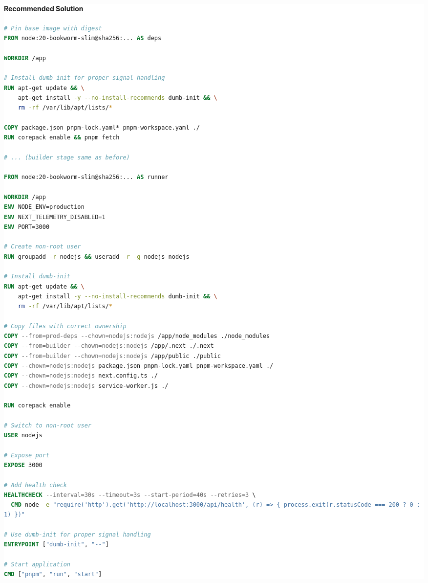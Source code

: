 #### Recommended Solution

```dockerfile
# Pin base image with digest
FROM node:20-bookworm-slim@sha256:... AS deps

WORKDIR /app

# Install dumb-init for proper signal handling
RUN apt-get update && \
    apt-get install -y --no-install-recommends dumb-init && \
    rm -rf /var/lib/apt/lists/*

COPY package.json pnpm-lock.yaml* pnpm-workspace.yaml ./
RUN corepack enable && pnpm fetch

# ... (builder stage same as before)

FROM node:20-bookworm-slim@sha256:... AS runner

WORKDIR /app
ENV NODE_ENV=production
ENV NEXT_TELEMETRY_DISABLED=1
ENV PORT=3000

# Create non-root user
RUN groupadd -r nodejs && useradd -r -g nodejs nodejs

# Install dumb-init
RUN apt-get update && \
    apt-get install -y --no-install-recommends dumb-init && \
    rm -rf /var/lib/apt/lists/*

# Copy files with correct ownership
COPY --from=prod-deps --chown=nodejs:nodejs /app/node_modules ./node_modules
COPY --from=builder --chown=nodejs:nodejs /app/.next ./.next
COPY --from=builder --chown=nodejs:nodejs /app/public ./public
COPY --chown=nodejs:nodejs package.json pnpm-lock.yaml pnpm-workspace.yaml ./
COPY --chown=nodejs:nodejs next.config.ts ./
COPY --chown=nodejs:nodejs service-worker.js ./

RUN corepack enable

# Switch to non-root user
USER nodejs

# Expose port
EXPOSE 3000

# Add health check
HEALTHCHECK --interval=30s --timeout=3s --start-period=40s --retries=3 \
  CMD node -e "require('http').get('http://localhost:3000/api/health', (r) => { process.exit(r.statusCode === 200 ? 0 : 1) })"

# Use dumb-init for proper signal handling
ENTRYPOINT ["dumb-init", "--"]

# Start application
CMD ["pnpm", "run", "start"]
```
